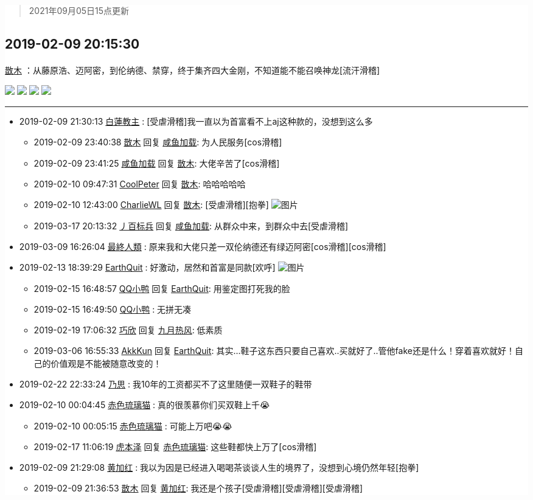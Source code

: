 > 2021年09月05日15点更新
<link rel="stylesheet" href="https://cdn.jsdelivr.net/gh/taotie6/sampleJSON@main/css/photo_show.css">


 ## 2019-02-09 20:15:30 

 [㪚木](https://www.coolapk.com/feed/10215646?shareKey=NWNjOWVhMzIwMzk5NjEzMTc0NmY~) ：从藤原浩、迈阿密，到伦纳德、禁穿，终于集齐四大金刚，不知道能不能召唤神龙[流汗滑稽] 

<div class="album">
<img class="img-item" src="https://image.coolapk.com/feed/2019/0209/20/1081091_1549714520_7495@1440x1080.jpg" />
<img class="img-item" src="https://image.coolapk.com/feed/2019/0209/20/1081091_1549714523_5099@1440x1080.jpg" />
<img class="img-item" src="https://image.coolapk.com/feed/2019/0209/20/1081091_1549714526_1389@1440x1080.jpg" />
<img class="img-item" src="https://image.coolapk.com/feed/2019/0209/20/1081091_1549714528_3304@1304x976.jpg" />
</div>

 ------- 

- 2019-02-09 21:30:13 [白蓮教主](uid=488670) : [受虐滑稽]我一直以为首富看不上aj这种款的，没想到这么多 

    - 2019-02-09 23:40:38 [㪚木](uid=1081091) 回复 [咸鱼加载](uid=1794979): 为人民服务[cos滑稽] 

    - 2019-02-09 23:41:25 [咸鱼加载](uid=1794979) 回复 [㪚木](uid=1081091): 大佬辛苦了[cos滑稽] 

    - 2019-02-10 09:47:31 [CoolPeter](uid=1437066) 回复 [㪚木](uid=1081091): 哈哈哈哈哈 

    - 2019-02-10 12:43:00 [CharlieWL](uid=1533050) 回复 [㪚木](uid=1081091): [受虐滑稽][抱拳] ![图片](https://image.coolapk.com/feed/2019/0210/12/1533050_1549773779_1152@192x192.jpg)

    - 2019-03-17 20:13:32 [丿百标兵](uid=751851) 回复 [咸鱼加载](uid=1794979): 从群众中来，到群众中去[受虐滑稽] 

- 2019-03-09 16:26:04 [最終人類](uid=872033) : 原来我和大佬只差一双伦纳德还有绿迈阿密[cos滑稽][cos滑稽] 

- 2019-02-13 18:39:29 [EarthQuit](uid=697059) : 好激动，居然和首富是同款[欢呼] ![图片](https://image.coolapk.com/feed/2019/0213/18/697059_1550054367_5443@2158x3843.jpg)

    - 2019-02-15 16:48:57 [QQ小鸭](uid=769038) 回复 [EarthQuit](uid=697059): 用鉴定图打死我的脸 

    - 2019-02-15 16:49:50 [QQ小鸭](uid=769038) : 无拼无凑 

    - 2019-02-19 17:06:32 [巧欣](uid=649340) 回复 [九月热风](uid=1135992): 低素质 

    - 2019-03-06 16:55:33 [AkkKun](uid=644375) 回复 [EarthQuit](uid=697059): 其实...鞋子这东西只要自己喜欢..买就好了..管他fake还是什么！穿着喜欢就好！自己的价值观是不能被随意改变的！ 

- 2019-02-22 22:33:24 [乃思](uid=1754570) : 我10年的工资都买不了这里随便一双鞋子的鞋带 

- 2019-02-10 00:04:45 [赤色琉璃猫](uid=707914) : 真的很羡慕你们买双鞋上千😭 

    - 2019-02-10 00:05:15 [赤色琉璃猫](uid=707914) : 可能上万吧😭😭 

    - 2019-02-17 11:06:19 [虎本泽](uid=1194620) 回复 [赤色琉璃猫](uid=707914): 这些鞋都快上万了[cos滑稽] 

- 2019-02-09 21:29:08 [黄加红](uid=1865093) : 我以为因是已经进入喝喝茶谈谈人生的境界了，没想到心境仍然年轻[抱拳] 

    - 2019-02-09 21:36:53 [㪚木](uid=1081091) 回复 [黄加红](uid=1865093): 我还是个孩子[受虐滑稽][受虐滑稽][受虐滑稽] 
